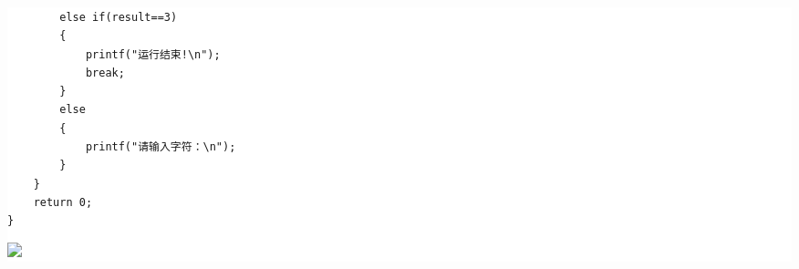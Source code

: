 ```
		else if(result==3)
		{
			printf("运行结束!\n");
			break;
		}
		else
		{
			printf("请输入字符：\n");
		} 
	}
	return 0;
}
```

![](https://djm-1317856319.cos.ap-shanghai.myqcloud.com/djm-1317856319/202307061639904.png#id=BA5Wm&originHeight=350&originWidth=590&originalType=binary&ratio=1&rotation=0&showTitle=false&status=done&style=none&title=)
